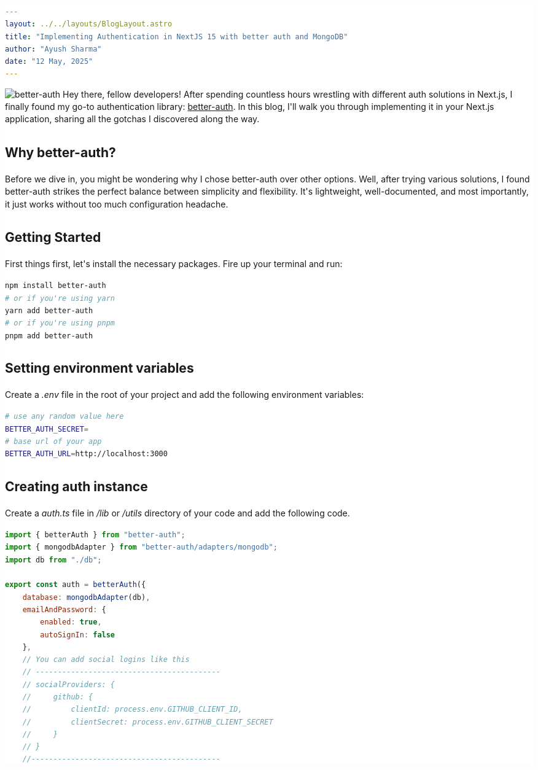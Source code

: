 ```yaml
---
layout: ../../layouts/BlogLayout.astro
title: "Implementing Authentication in NextJS 15 with better auth and MongoDB"
author: "Ayush Sharma"
date: "12 May, 2025"
---
```


![better-auth](https://efficacious-coral-e49.notion.site/image/attachment%3A31258efb-1f71-411a-b6a8-19c62505d2f1%3A1fffa32b-9794-4ec0-93e9-3e07401a3f03.png?table=block&id=19dd20fc-d7bf-809d-866e-ee2274a231a3&spaceId=5d38ac89-baee-4df2-a416-78c2148bfd79&width=1420&userId=&cache=v2)
Hey there, fellow developers! After spending countless hours wrestling with different auth solutions in Next.js, I finally found my go-to authentication library: [better-auth](https://www.better-auth.com/). In this blog, I'll walk you through implementing it in your Next.js application, sharing all the gotchas I discovered along the way.

## Why better-auth?
Before we dive in, you might be wondering why I chose better-auth over other options. Well, after trying various solutions, I found better-auth strikes the perfect balance between simplicity and flexibility. It's lightweight, well-documented, and most importantly, it just works without too much configuration headache.

## Getting Started
First things first, let's install the necessary packages. Fire up your terminal and run:
```bash
npm install better-auth 
# or if you're using yarn
yarn add better-auth
# or if you're using pnpm
pnpm add better-auth
```

## Setting environment variables
Create a *.env* file in the root of your project and add the following environment variables:
```bash
# use any random value here 
BETTER_AUTH_SECRET= 
# base url of your app
BETTER_AUTH_URL=http://localhost:3000
```

## Creating auth instance
Create a *auth.ts* file in */lib* or */utils* directory of your code and add the following code.
```javascript
import { betterAuth } from "better-auth";
import { mongodbAdapter } from "better-auth/adapters/mongodb";
import db from "./db"; 

export const auth = betterAuth({
    database: mongodbAdapter(db),
    emailAndPassword: {
        enabled: true,
        autoSignIn: false
    },
    // You can add social logins like this
    // ------------------------------------------
    // socialProviders: {
    //     github: {
    //         clientId: process.env.GITHUB_CLIENT_ID,
    //         clientSecret: process.env.GITHUB_CLIENT_SECRET
    //     }
    // }
    //-------------------------------------------
```